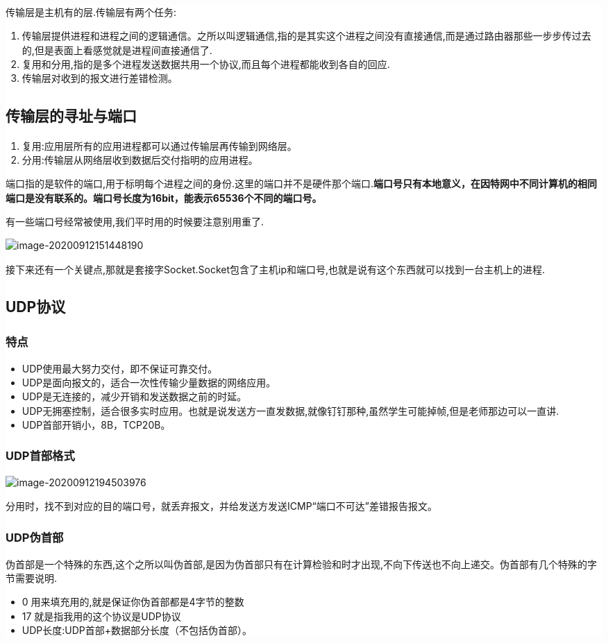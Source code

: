 传输层是主机有的层.传输层有两个任务:

1. 传输层提供进程和进程之间的逻辑通信。之所以叫逻辑通信,指的是其实这个进程之间没有直接通信,而是通过路由器那些一步步传过去的,但是表面上看感觉就是进程间直接通信了.
2. 复用和分用,指的是多个进程发送数据共用一个协议,而且每个进程都能收到各自的回应.
3. 传输层对收到的报文进行差错检测。



## 传输层的寻址与端口

1. 复用:应用层所有的应用进程都可以通过传输层再传输到网络层。
2. 分用:传输层从网络层收到数据后交付指明的应用进程。

端口指的是软件的端口,用于标明每个进程之间的身份.这里的端口并不是硬件那个端口.**端口号只有本地意义，在因特网中不同计算机的相同端口是没有联系的。端口号长度为16bit，能表示65536个不同的端口号。**

有一些端口号经常被使用,我们平时用的时候要注意别用重了.

![image-20200912151448190](image-20200912151448190.png)

接下来还有一个关键点,那就是套接字Socket.Socket包含了主机ip和端口号,也就是说有这个东西就可以找到一台主机上的进程.

## UDP协议

### 特点

- UDP使用最大努力交付，即不保证可靠交付。
- UDP是面向报文的，适合一次性传输少量数据的网络应用。
- UDP是无连接的，减少开销和发送数据之前的时延。
- UDP无拥塞控制，适合很多实时应用。也就是说发送方一直发数据,就像钉钉那种,虽然学生可能掉帧,但是老师那边可以一直讲.
- UDP首部开销小，8B，TCP20B。

### UDP首部格式

![image-20200912194503976](image-20200912194503976.png)

分用时，找不到对应的目的端口号，就丢弃报文，并给发送方发送ICMP“端口不可达”差错报告报文。

### UDP伪首部

伪首部是一个特殊的东西,这个之所以叫伪首部,是因为伪首部只有在计算检验和时才出现,不向下传送也不向上递交。伪首部有几个特殊的字节需要说明.

- 0 用来填充用的,就是保证你伪首部都是4字节的整数
- 17 就是指我用的这个协议是UDP协议
- UDP长度:UDP首部+数据部分长度（不包括伪首部）。
